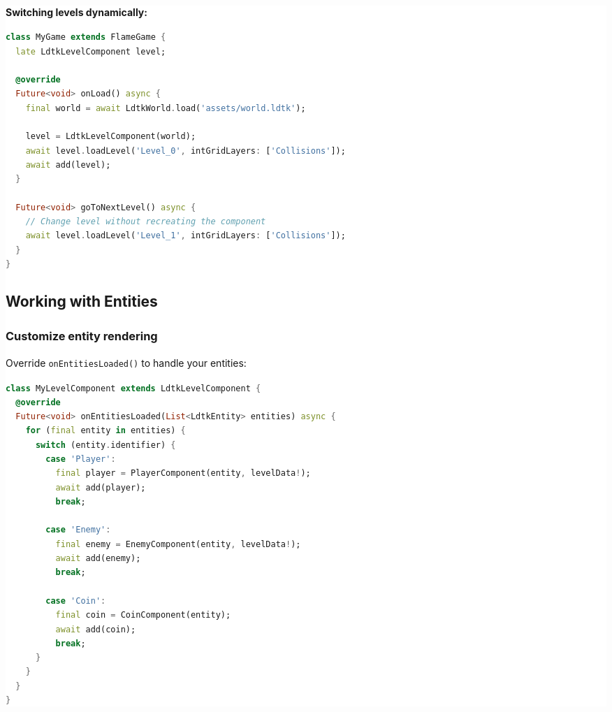 **Switching levels dynamically:**
```dart
class MyGame extends FlameGame {
  late LdtkLevelComponent level;

  @override
  Future<void> onLoad() async {
    final world = await LdtkWorld.load('assets/world.ldtk');

    level = LdtkLevelComponent(world);
    await level.loadLevel('Level_0', intGridLayers: ['Collisions']);
    await add(level);
  }

  Future<void> goToNextLevel() async {
    // Change level without recreating the component
    await level.loadLevel('Level_1', intGridLayers: ['Collisions']);
  }
}
```

## Working with Entities

### Customize entity rendering

Override `onEntitiesLoaded()` to handle your entities:

```dart
class MyLevelComponent extends LdtkLevelComponent {
  @override
  Future<void> onEntitiesLoaded(List<LdtkEntity> entities) async {
    for (final entity in entities) {
      switch (entity.identifier) {
        case 'Player':
          final player = PlayerComponent(entity, levelData!);
          await add(player);
          break;

        case 'Enemy':
          final enemy = EnemyComponent(entity, levelData!);
          await add(enemy);
          break;

        case 'Coin':
          final coin = CoinComponent(entity);
          await add(coin);
          break;
      }
    }
  }
}
```
